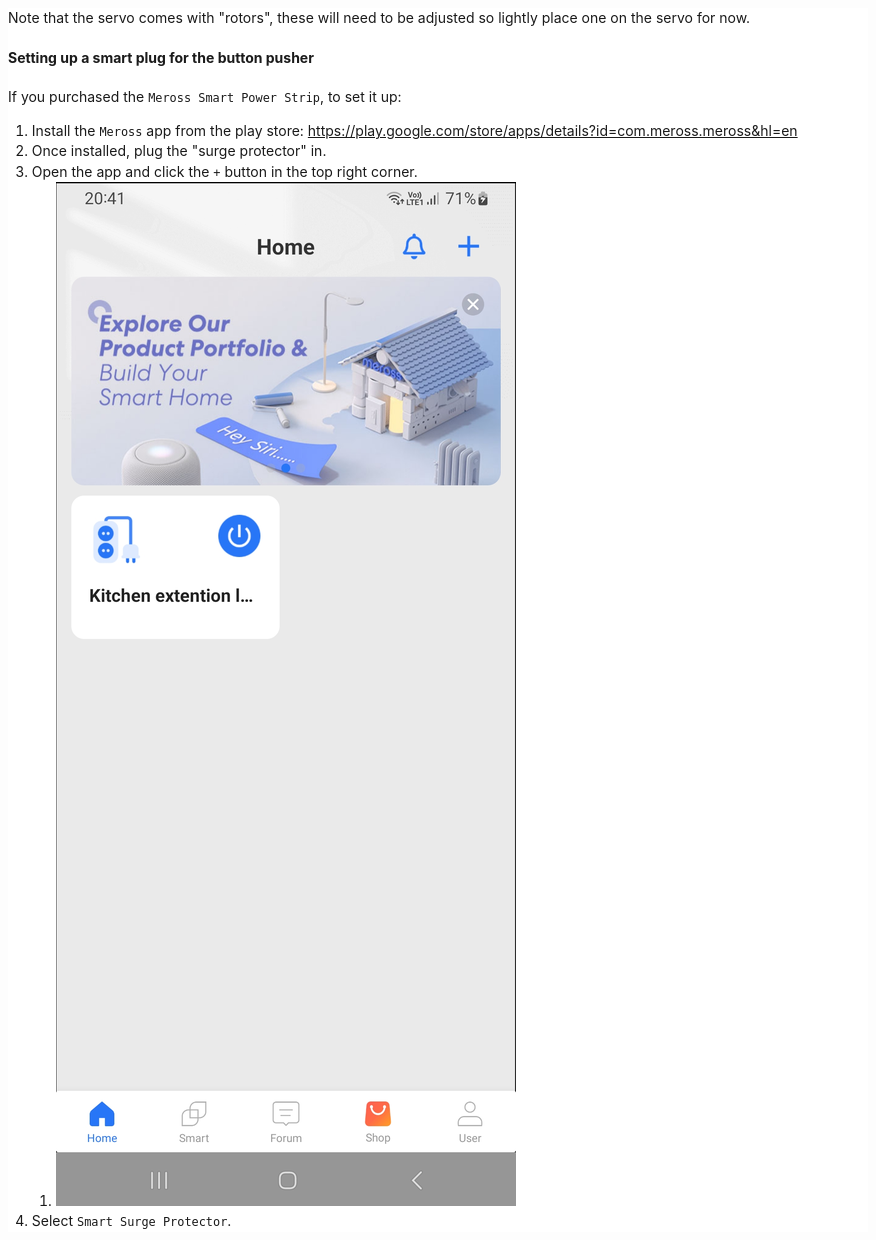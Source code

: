 Note that the servo comes with "rotors", these will need to be adjusted so lightly place one on the servo for now.

#### Setting up a smart plug for the button pusher

If you purchased the `Meross Smart Power Strip`, to set it up:

1. Install the `Meross` app from the play store: <https://play.google.com/store/apps/details?id=com.meross.meross&hl=en>
2. Once installed, plug the "surge protector" in.
3. Open the app and click the `+` button in the top right corner.
    1. ![meross_home_page](./images/meross_home_page.jpg)
4. Select `Smart Surge Protector`.